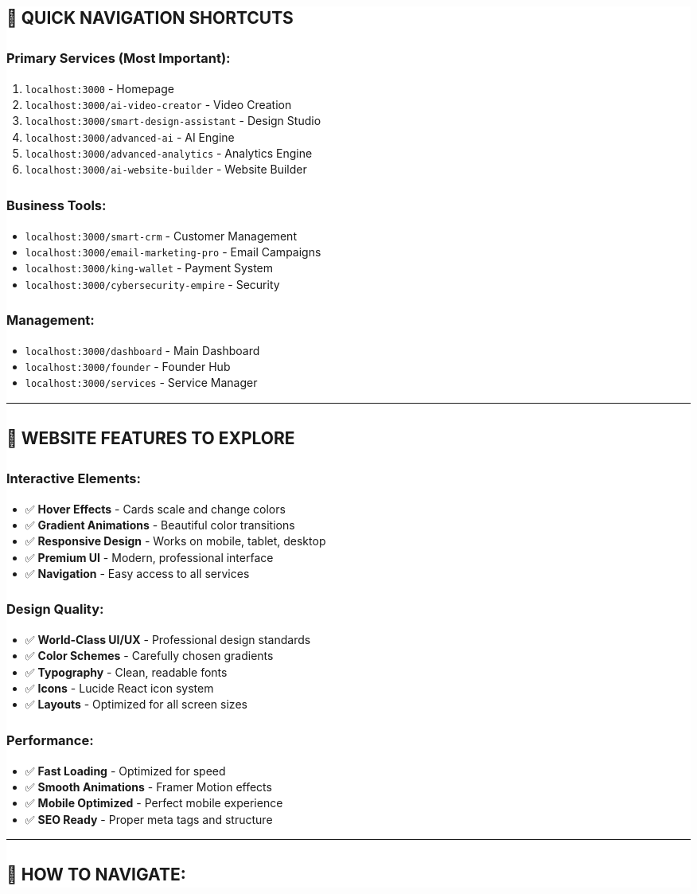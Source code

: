 
## 🎯 **QUICK NAVIGATION SHORTCUTS**

### **Primary Services (Most Important):**
1. `localhost:3000` - Homepage
2. `localhost:3000/ai-video-creator` - Video Creation
3. `localhost:3000/smart-design-assistant` - Design Studio
4. `localhost:3000/advanced-ai` - AI Engine
5. `localhost:3000/advanced-analytics` - Analytics Engine
6. `localhost:3000/ai-website-builder` - Website Builder

### **Business Tools:**
- `localhost:3000/smart-crm` - Customer Management
- `localhost:3000/email-marketing-pro` - Email Campaigns
- `localhost:3000/king-wallet` - Payment System
- `localhost:3000/cybersecurity-empire` - Security

### **Management:**
- `localhost:3000/dashboard` - Main Dashboard
- `localhost:3000/founder` - Founder Hub
- `localhost:3000/services` - Service Manager

---

## 🌟 **WEBSITE FEATURES TO EXPLORE**

### **Interactive Elements:**
- ✅ **Hover Effects** - Cards scale and change colors
- ✅ **Gradient Animations** - Beautiful color transitions
- ✅ **Responsive Design** - Works on mobile, tablet, desktop
- ✅ **Premium UI** - Modern, professional interface
- ✅ **Navigation** - Easy access to all services

### **Design Quality:**
- ✅ **World-Class UI/UX** - Professional design standards
- ✅ **Color Schemes** - Carefully chosen gradients
- ✅ **Typography** - Clean, readable fonts
- ✅ **Icons** - Lucide React icon system
- ✅ **Layouts** - Optimized for all screen sizes

### **Performance:**
- ✅ **Fast Loading** - Optimized for speed
- ✅ **Smooth Animations** - Framer Motion effects
- ✅ **Mobile Optimized** - Perfect mobile experience
- ✅ **SEO Ready** - Proper meta tags and structure

---

## 🚀 **HOW TO NAVIGATE:**
